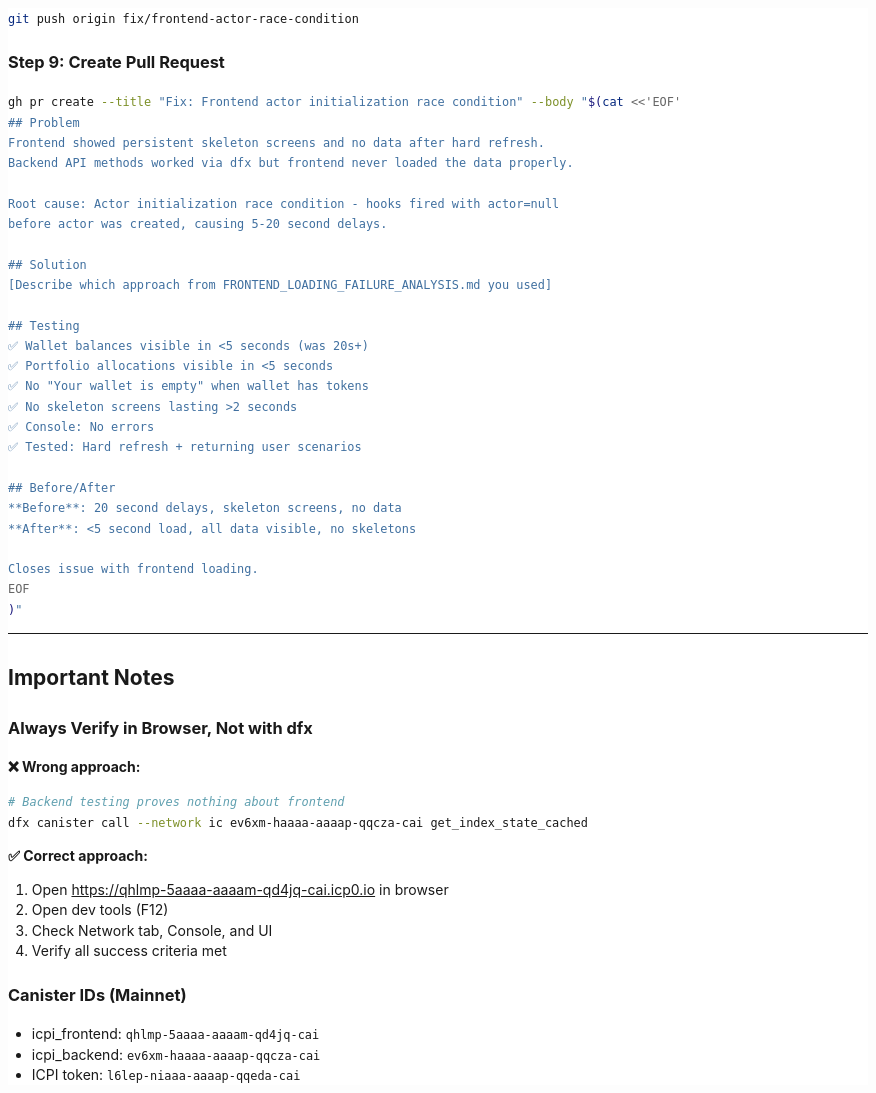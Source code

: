 ```bash
git push origin fix/frontend-actor-race-condition
```

### Step 9: Create Pull Request
```bash
gh pr create --title "Fix: Frontend actor initialization race condition" --body "$(cat <<'EOF'
## Problem
Frontend showed persistent skeleton screens and no data after hard refresh.
Backend API methods worked via dfx but frontend never loaded the data properly.

Root cause: Actor initialization race condition - hooks fired with actor=null
before actor was created, causing 5-20 second delays.

## Solution
[Describe which approach from FRONTEND_LOADING_FAILURE_ANALYSIS.md you used]

## Testing
✅ Wallet balances visible in <5 seconds (was 20s+)
✅ Portfolio allocations visible in <5 seconds
✅ No "Your wallet is empty" when wallet has tokens
✅ No skeleton screens lasting >2 seconds
✅ Console: No errors
✅ Tested: Hard refresh + returning user scenarios

## Before/After
**Before**: 20 second delays, skeleton screens, no data
**After**: <5 second load, all data visible, no skeletons

Closes issue with frontend loading.
EOF
)"
```

---

## Important Notes

### Always Verify in Browser, Not with dfx
**❌ Wrong approach:**
```bash
# Backend testing proves nothing about frontend
dfx canister call --network ic ev6xm-haaaa-aaaap-qqcza-cai get_index_state_cached
```

**✅ Correct approach:**
1. Open https://qhlmp-5aaaa-aaaam-qd4jq-cai.icp0.io in browser
2. Open dev tools (F12)
3. Check Network tab, Console, and UI
4. Verify all success criteria met

### Canister IDs (Mainnet)
- icpi_frontend: `qhlmp-5aaaa-aaaam-qd4jq-cai`
- icpi_backend: `ev6xm-haaaa-aaaap-qqcza-cai`
- ICPI token: `l6lep-niaaa-aaaap-qqeda-cai`
